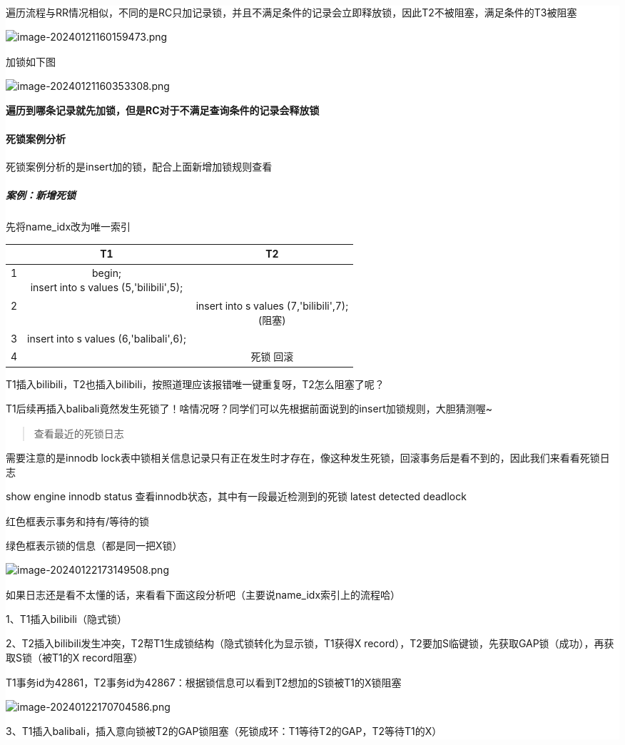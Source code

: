 遍历流程与RR情况相似，不同的是RC只加记录锁，并且不满足条件的记录会立即释放锁，因此T2不被阻塞，满足条件的T3被阻塞

​![image-20240121160159473.png](assets/net-img-a15ba29892d64600befbdf60b057cdcbtplv-k3u1fbpfcp-jj-mark3024000q75-20240722154624-9021ie6.awebp)​

加锁如下图

​![image-20240121160353308.png](assets/net-img-5fb33e6cd0df4990847737b74f213b51tplv-k3u1fbpfcp-jj-mark3024000q75-20240722154624-esibj9v.awebp)​

**遍历到哪条记录就先加锁，但是RC对于不满足查询条件的记录会释放锁**

#### 死锁案例分析

死锁案例分析的是insert加的锁，配合上面新增加锁规则查看

##### 案例：新增死锁

先将name\_idx改为唯一索引

||T1|T2|
| :-: | :----------------------------------------------: | :----------------------------------------------: |
|1|begin;<br />insert into s values (5,'bilibili',5);||
|2||insert into s values (7,'bilibili',7);<br />(阻塞)|
|3|insert into s values (6,'balibali',6);||
|4||死锁 回滚|

T1插入bilibili，T2也插入bilibili，按照道理应该报错唯一键重复呀，T2怎么阻塞了呢？

T1后续再插入balibali竟然发生死锁了！啥情况呀？同学们可以先根据前面说到的insert加锁规则，大胆猜测喔\~

> 查看最近的死锁日志

需要注意的是innodb lock表中锁相关信息记录只有正在发生时才存在，像这种发生死锁，回滚事务后是看不到的，因此我们来看看死锁日志

show engine innodb status 查看innodb状态，其中有一段最近检测到的死锁 latest detected deadlock

红色框表示事务和持有/等待的锁

绿色框表示锁的信息（都是同一把X锁）

​![image-20240122173149508.png](assets/net-img-9861b25d945b494c8f82a1becea6e85etplv-k3u1fbpfcp-jj-mark3024000q75-20240722154916-h01xlkm.awebp)​

如果日志还是看不太懂的话，来看看下面这段分析吧（主要说name\_idx索引上的流程哈）

1、T1插入bilibili（隐式锁）

2、T2插入bilibili发生冲突，T2帮T1生成锁结构（隐式锁转化为显示锁，T1获得X record），T2要加S临键锁，先获取GAP锁（成功），再获取S锁（被T1的X record阻塞）

T1事务id为42861，T2事务id为42867：根据锁信息可以看到T2想加的S锁被T1的X锁阻塞

​![image-20240122170704586.png](assets/net-img-96332d9d75de4d7ca9c51786c90ed714tplv-k3u1fbpfcp-jj-mark3024000q75-20240722154916-yjhlce7.awebp)​

3、T1插入balibali，插入意向锁被T2的GAP锁阻塞（死锁成环：T1等待T2的GAP，T2等待T1的X）
